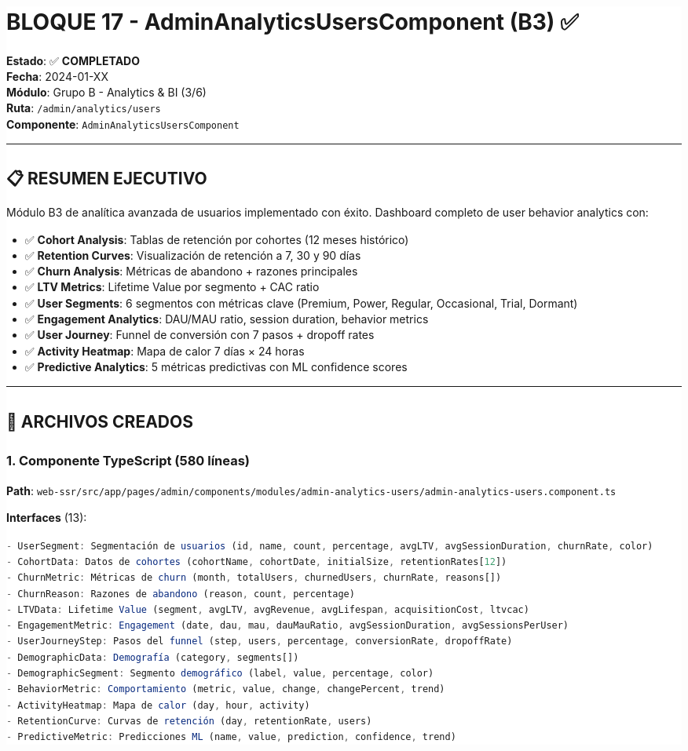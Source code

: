 # BLOQUE 17 - AdminAnalyticsUsersComponent (B3) ✅

**Estado**: ✅ **COMPLETADO**  
**Fecha**: 2024-01-XX  
**Módulo**: Grupo B - Analytics & BI (3/6)  
**Ruta**: `/admin/analytics/users`  
**Componente**: `AdminAnalyticsUsersComponent`

---

## 📋 RESUMEN EJECUTIVO

Módulo B3 de analítica avanzada de usuarios implementado con éxito. Dashboard completo de user behavior analytics con:

- ✅ **Cohort Analysis**: Tablas de retención por cohortes (12 meses histórico)
- ✅ **Retention Curves**: Visualización de retención a 7, 30 y 90 días
- ✅ **Churn Analysis**: Métricas de abandono + razones principales
- ✅ **LTV Metrics**: Lifetime Value por segmento + CAC ratio
- ✅ **User Segments**: 6 segmentos con métricas clave (Premium, Power, Regular, Occasional, Trial, Dormant)
- ✅ **Engagement Analytics**: DAU/MAU ratio, session duration, behavior metrics
- ✅ **User Journey**: Funnel de conversión con 7 pasos + dropoff rates
- ✅ **Activity Heatmap**: Mapa de calor 7 días × 24 horas
- ✅ **Predictive Analytics**: 5 métricas predictivas con ML confidence scores

---

## 📂 ARCHIVOS CREADOS

### 1. Componente TypeScript (580 líneas)

**Path**: `web-ssr/src/app/pages/admin/components/modules/admin-analytics-users/admin-analytics-users.component.ts`

**Interfaces** (13):

```typescript
- UserSegment: Segmentación de usuarios (id, name, count, percentage, avgLTV, avgSessionDuration, churnRate, color)
- CohortData: Datos de cohortes (cohortName, cohortDate, initialSize, retentionRates[12])
- ChurnMetric: Métricas de churn (month, totalUsers, churnedUsers, churnRate, reasons[])
- ChurnReason: Razones de abandono (reason, count, percentage)
- LTVData: Lifetime Value (segment, avgLTV, avgRevenue, avgLifespan, acquisitionCost, ltvcac)
- EngagementMetric: Engagement (date, dau, mau, dauMauRatio, avgSessionDuration, avgSessionsPerUser)
- UserJourneyStep: Pasos del funnel (step, users, percentage, conversionRate, dropoffRate)
- DemographicData: Demografía (category, segments[])
- DemographicSegment: Segmento demográfico (label, value, percentage, color)
- BehaviorMetric: Comportamiento (metric, value, change, changePercent, trend)
- ActivityHeatmap: Mapa de calor (day, hour, activity)
- RetentionCurve: Curvas de retención (day, retentionRate, users)
- PredictiveMetric: Predicciones ML (name, value, prediction, confidence, trend)
```
